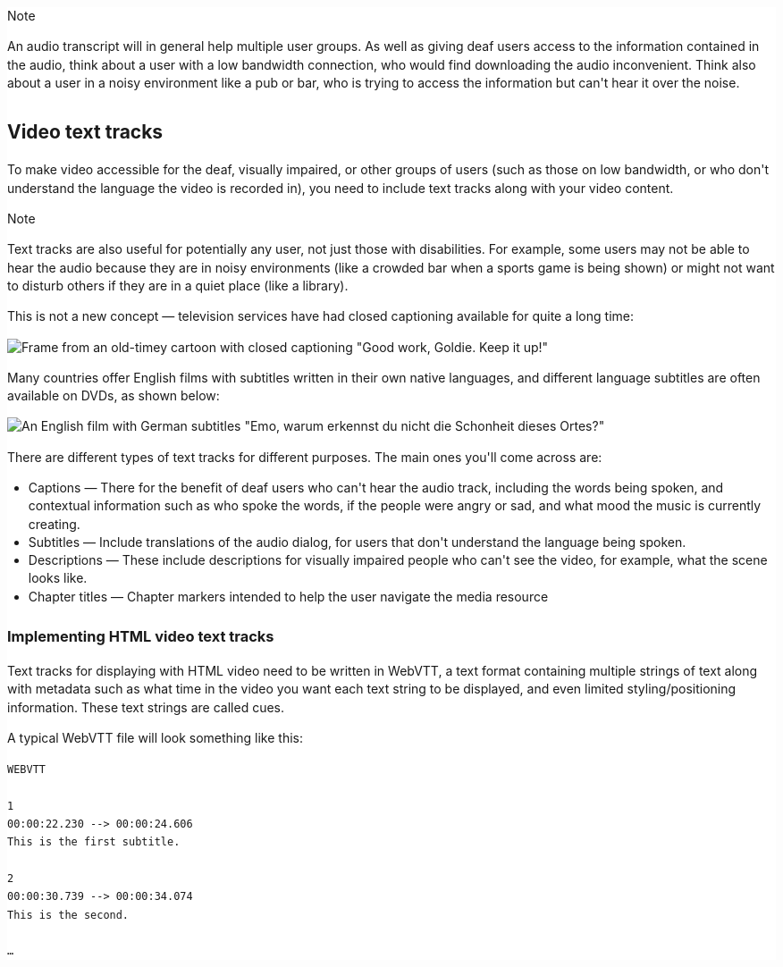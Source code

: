 > [!NOTE]
> An audio transcript will in general help multiple user groups. As well as giving deaf users access to the information contained in the audio, think about a user with a low bandwidth connection, who would find downloading the audio inconvenient. Think also about a user in a noisy environment like a pub or bar, who is trying to access the information but can't hear it over the noise.

## Video text tracks

To make video accessible for the deaf, visually impaired, or other groups of users (such as those on low bandwidth, or who don't understand the language the video is recorded in), you need to include text tracks along with your video content.

> [!NOTE]
> Text tracks are also useful for potentially any user, not just those with disabilities. For example, some users may not be able to hear the audio because they are in noisy environments (like a crowded bar when a sports game is being shown) or might not want to disturb others if they are in a quiet place (like a library).

This is not a new concept — television services have had closed captioning available for quite a long time:

![Frame from an old-timey cartoon with closed captioning "Good work, Goldie. Keep it up!"](closed-captions.png)

Many countries offer English films with subtitles written in their own native languages, and different language subtitles are often available on DVDs, as shown below:

![An English film with German subtitles "Emo, warum erkennst du nicht die Schonheit dieses Ortes?"](subtitles_german.png)

There are different types of text tracks for different purposes. The main ones you'll come across are:

- Captions — There for the benefit of deaf users who can't hear the audio track, including the words being spoken, and contextual information such as who spoke the words, if the people were angry or sad, and what mood the music is currently creating.
- Subtitles — Include translations of the audio dialog, for users that don't understand the language being spoken.
- Descriptions — These include descriptions for visually impaired people who can't see the video, for example, what the scene looks like.
- Chapter titles — Chapter markers intended to help the user navigate the media resource

### Implementing HTML video text tracks

Text tracks for displaying with HTML video need to be written in WebVTT, a text format containing multiple strings of text along with metadata such as what time in the video you want each text string to be displayed, and even limited styling/positioning information. These text strings are called cues.

A typical WebVTT file will look something like this:

```plain
WEBVTT

1
00:00:22.230 --> 00:00:24.606
This is the first subtitle.

2
00:00:30.739 --> 00:00:34.074
This is the second.

…
```
